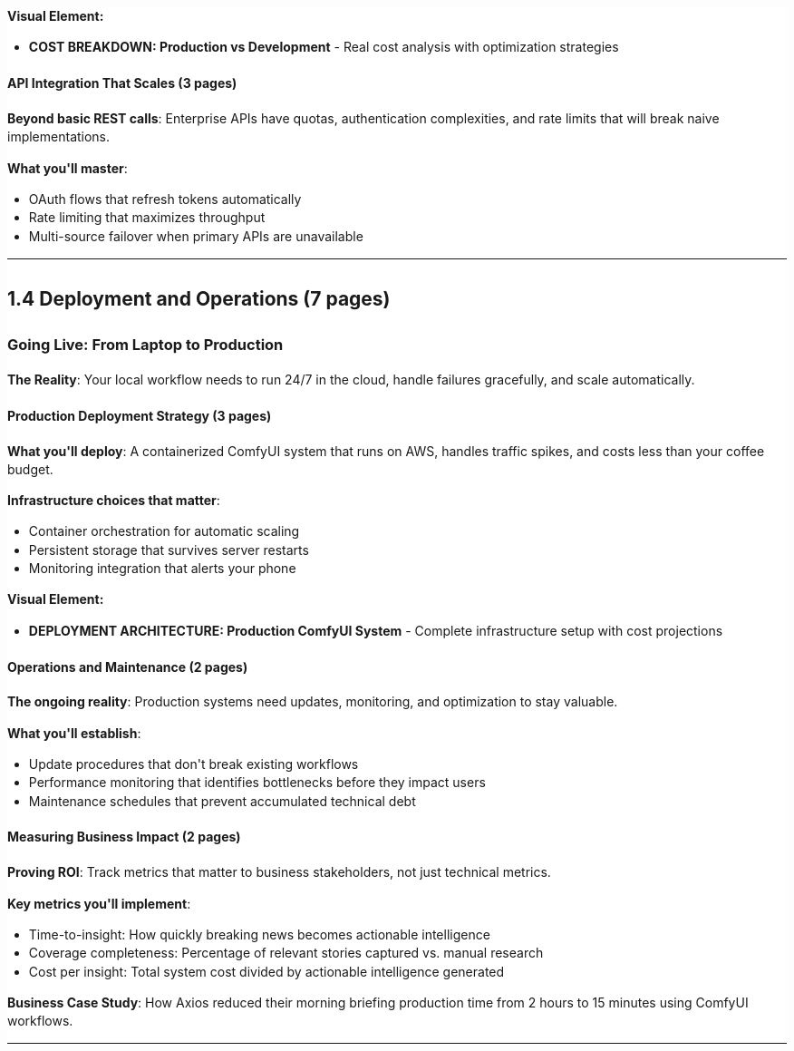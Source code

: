 **Visual Element:**
- **COST BREAKDOWN: Production vs Development** - Real cost analysis with optimization strategies

#### API Integration That Scales (3 pages)
**Beyond basic REST calls**: Enterprise APIs have quotas, authentication complexities, and rate limits that will break naive implementations.

**What you'll master**:
- OAuth flows that refresh tokens automatically
- Rate limiting that maximizes throughput
- Multi-source failover when primary APIs are unavailable

---

## 1.4 Deployment and Operations (7 pages)

### Going Live: From Laptop to Production
**The Reality**: Your local workflow needs to run 24/7 in the cloud, handle failures gracefully, and scale automatically.

#### Production Deployment Strategy (3 pages)
**What you'll deploy**: A containerized ComfyUI system that runs on AWS, handles traffic spikes, and costs less than your coffee budget.

**Infrastructure choices that matter**:
- Container orchestration for automatic scaling
- Persistent storage that survives server restarts
- Monitoring integration that alerts your phone

**Visual Element:**
- **DEPLOYMENT ARCHITECTURE: Production ComfyUI System** - Complete infrastructure setup with cost projections

#### Operations and Maintenance (2 pages)
**The ongoing reality**: Production systems need updates, monitoring, and optimization to stay valuable.

**What you'll establish**:
- Update procedures that don't break existing workflows
- Performance monitoring that identifies bottlenecks before they impact users
- Maintenance schedules that prevent accumulated technical debt

#### Measuring Business Impact (2 pages)
**Proving ROI**: Track metrics that matter to business stakeholders, not just technical metrics.

**Key metrics you'll implement**:
- Time-to-insight: How quickly breaking news becomes actionable intelligence
- Coverage completeness: Percentage of relevant stories captured vs. manual research
- Cost per insight: Total system cost divided by actionable intelligence generated

**Business Case Study**: How Axios reduced their morning briefing production time from 2 hours to 15 minutes using ComfyUI workflows.

---
